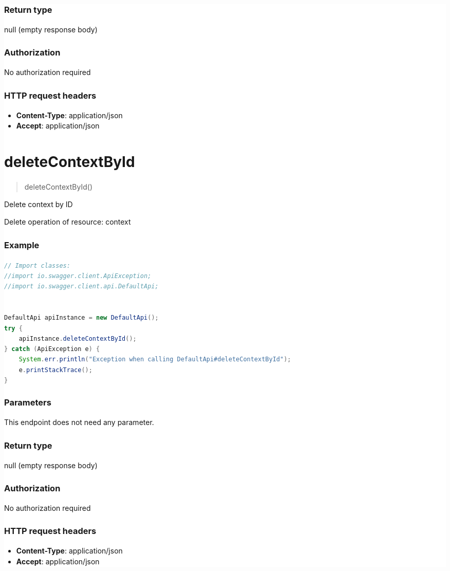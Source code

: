 ### Return type

null (empty response body)

### Authorization

No authorization required

### HTTP request headers

 - **Content-Type**: application/json
 - **Accept**: application/json

<a name="deleteContextById"></a>
# **deleteContextById**
> deleteContextById()

Delete context by ID

Delete operation of resource: context

### Example
```java
// Import classes:
//import io.swagger.client.ApiException;
//import io.swagger.client.api.DefaultApi;


DefaultApi apiInstance = new DefaultApi();
try {
    apiInstance.deleteContextById();
} catch (ApiException e) {
    System.err.println("Exception when calling DefaultApi#deleteContextById");
    e.printStackTrace();
}
```

### Parameters
This endpoint does not need any parameter.

### Return type

null (empty response body)

### Authorization

No authorization required

### HTTP request headers

 - **Content-Type**: application/json
 - **Accept**: application/json
